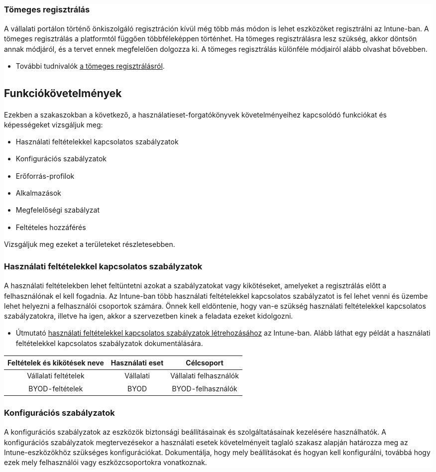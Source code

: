 ### <a name="bulk-enrollment"></a>Tömeges regisztrálás

A vállalati portálon történő önkiszolgáló regisztráción kívül még több más módon is lehet eszközöket regisztrálni az Intune-ban. A tömeges regisztrálás a platformtól függően többféleképpen történhet. Ha tömeges regisztrálásra lesz szükség, akkor döntsön annak módjáról, és a tervet ennek megfelelően dolgozza ki. A tömeges regisztrálás különféle módjairól alább olvashat bővebben.

-   További tudnivalók [a tömeges regisztrálásról](/intune-classic/deploy-use/enroll-devices-in-microsoft-intune).

## <a name="feature-requirements"></a>Funkciókövetelmények

Ezekben a szakaszokban a következő, a használatieset-forgatókönyvek követelményeihez kapcsolódó funkciókat és képességeket vizsgáljuk meg:

-   Használati feltételekkel kapcsolatos szabályzatok

-   Konfigurációs szabályzatok

-   Erőforrás-profilok

-   Alkalmazások

-   Megfelelőségi szabályzat

-   Feltételes hozzáférés

Vizsgáljuk meg ezeket a területeket részletesebben.

### <a name="terms-and-conditions-policies"></a>Használati feltételekkel kapcsolatos szabályzatok

A használati feltételekben lehet feltüntetni azokat a szabályzatokat vagy kikötéseket, amelyeket a regisztrálás előtt a felhasználónak el kell fogadnia. Az Intune-ban több használati feltételekkel kapcsolatos szabályzatot is fel lehet venni és üzembe lehet helyezni a felhasználói csoportok számára. Önnek kell eldöntenie, hogy van-e szükség használati feltételekkel kapcsolatos szabályzatokra, illetve ha igen, akkor a szervezetben kinek a feladata ezeket kidolgozni.

-   Útmutató [használati feltételekkel kapcsolatos szabályzatok létrehozásához](/intune-classic/deploy-use/terms-and-condition-policy-settings-in-microsoft-intune) az Intune-ban. Alább láthat egy példát a használati feltételekkel kapcsolatos szabályzatok dokumentálására.

| **Feltételek és kikötések neve** | **Használati eset** | **Célcsoport** |
|:---:|:---:|:---:|
| Vállalati feltételek | Vállalati | Vállalati felhasználók |                 
| BYOD-feltételek | BYOD | BYOD-felhasználók |                

### <a name="configuration-policies"></a>Konfigurációs szabályzatok

A konfigurációs szabályzatok az eszközök biztonsági beállításainak és szolgáltatásainak kezelésére használhatók. A konfigurációs szabályzatok megtervezésekor a használati esetek követelményeit taglaló szakasz alapján határozza meg az Intune-eszközökhöz szükséges konfigurációkat. Dokumentálja, hogy mely beállításokat és hogyan kell konfigurálni, továbbá hogy ezek mely felhasználói vagy eszközcsoportokra vonatkoznak.
